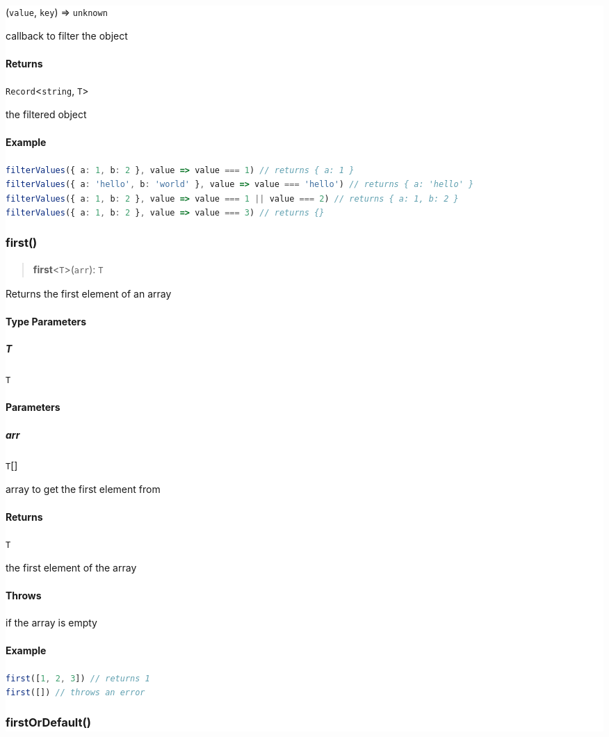(`value`, `key`) => `unknown`

callback to filter the object

#### Returns

`Record`\<`string`, `T`\>

the filtered object

#### Example

```ts
filterValues({ a: 1, b: 2 }, value => value === 1) // returns { a: 1 }
filterValues({ a: 'hello', b: 'world' }, value => value === 'hello') // returns { a: 'hello' }
filterValues({ a: 1, b: 2 }, value => value === 1 || value === 2) // returns { a: 1, b: 2 }
filterValues({ a: 1, b: 2 }, value => value === 3) // returns {}
```

### first()

> **first**\<`T`\>(`arr`): `T`

Returns the first element of an array

#### Type Parameters

##### T

`T`

#### Parameters

##### arr

`T`[]

array to get the first element from

#### Returns

`T`

the first element of the array

#### Throws

if the array is empty

#### Example

```ts
first([1, 2, 3]) // returns 1
first([]) // throws an error
```

### firstOrDefault()
